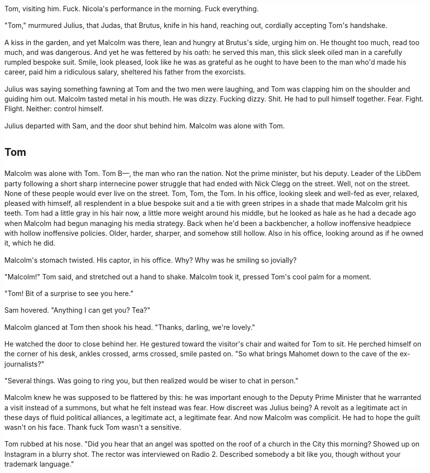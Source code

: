 Tom, visiting him. Fuck. Nicola's performance in the morning. Fuck everything.

"Tom," murmured Julius, that Judas, that Brutus, knife in his hand, reaching out, cordially accepting Tom's handshake.

A kiss in the garden, and yet Malcolm was there, lean and hungry at Brutus's side, urging him on. He thought too much, read too much, and was dangerous. And yet he was fettered by his oath: he served this man, this slick sleek oiled man in a carefully rumpled bespoke suit. Smile, look pleased, look like he was as grateful as he ought to have been to the man who'd made his career, paid him a ridiculous salary, sheltered his father from the exorcists.

Julius was saying something fawning at Tom and the two men were laughing, and Tom was clapping him on the shoulder and guiding him out. Malcolm tasted metal in his mouth. He was dizzy. Fucking dizzy. Shit. He had to pull himself together. Fear. Fight. Flight. Neither: control himself.

Julius departed with Sam, and the door shut behind him. Malcolm was alone with Tom.

## Tom

Malcolm was alone with Tom. Tom B—, the man who ran the nation. Not the prime minister, but his deputy. Leader of the LibDem party following a short sharp internecine power struggle that had ended with Nick Clegg on the street. Well, not on the street. None of these people would ever live on the street. Tom, Tom, the Tom. In his office, looking sleek and well-fed as ever, relaxed, pleased with himself, all resplendent in a blue bespoke suit and a tie with green stripes in a shade that made Malcolm grit his teeth. Tom had a little gray in his hair now, a little more weight around his middle, but he looked as hale as he had a decade ago when Malcolm had begun managing his media strategy. Back when he'd been a backbencher, a hollow inoffensive headpiece with hollow inoffensive policies. Older, harder, sharper, and somehow still hollow. Also in his office, looking around as if he owned it, which he did.

Malcolm's stomach twisted. His captor, in his office. Why? Why was he smiling so jovially?

"Malcolm!" Tom said, and stretched out a hand to shake. Malcolm took it, pressed Tom's cool palm for a moment.

"Tom! Bit of a surprise to see you here."

Sam hovered. "Anything I can get you? Tea?"

Malcolm glanced at Tom then shook his head. "Thanks, darling, we're lovely."

He watched the door to close behind her. He gestured toward the visitor's chair and waited for Tom to sit. He perched himself on the corner of his desk, ankles crossed, arms crossed, smile pasted on. "So what brings Mahomet down to the cave of the ex-journalists?"

"Several things. Was going to ring you, but then realized would be wiser to chat in person."

Malcolm knew he was supposed to be flattered by this: he was important enough to the Deputy Prime Minister that he warranted a visit instead of a summons, but what he felt instead was fear. How discreet was Julius being? A revolt as a legitimate act in these days of fluid political alliances, a legitimate act, a legitimate fear. And now Malcolm was complicit. He had to hope the guilt wasn't on his face. Thank fuck Tom wasn't a sensitive.

Tom rubbed at his nose. "Did you hear that an angel was spotted on the roof of a church in the City this morning? Showed up on Instagram in a blurry shot. The rector was interviewed on Radio 2. Described somebody a bit like you, though without your trademark language."
